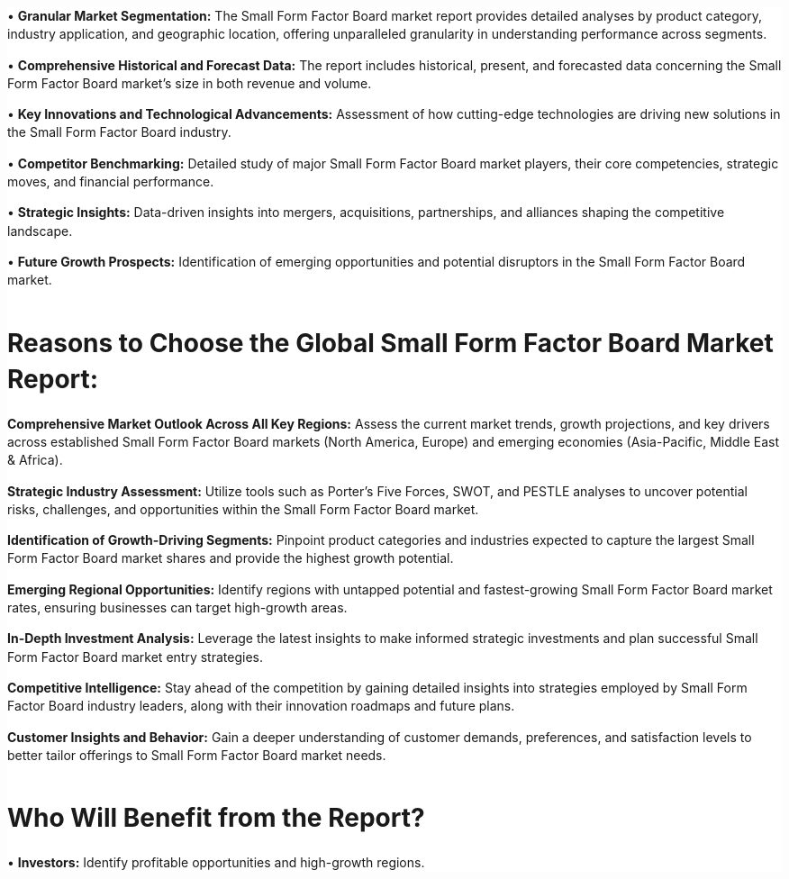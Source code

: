 • <strong>Granular Market Segmentation:</strong> The Small Form Factor Board market report provides detailed analyses by product category, industry application, and geographic location, offering unparalleled granularity in understanding performance across segments.

• <strong>Comprehensive Historical and Forecast Data:</strong> The report includes historical, present, and forecasted data concerning the Small Form Factor Board market’s size in both revenue and volume.

• <strong>Key Innovations and Technological Advancements:</strong> Assessment of how cutting-edge technologies are driving new solutions in the Small Form Factor Board industry.

• <strong>Competitor Benchmarking:</strong> Detailed study of major Small Form Factor Board market players, their core competencies, strategic moves, and financial performance.

• <strong>Strategic Insights:</strong> Data-driven insights into mergers, acquisitions, partnerships, and alliances shaping the competitive landscape.

• <strong>Future Growth Prospects:</strong> Identification of emerging opportunities and potential disruptors in the Small Form Factor Board market.

# <strong>Reasons to Choose the Global Small Form Factor Board Market Report:</strong>

<strong>Comprehensive Market Outlook Across All Key Regions:</strong>
Assess the current market trends, growth projections, and key drivers across established Small Form Factor Board markets (North America, Europe) and emerging economies (Asia-Pacific, Middle East & Africa).

<strong>Strategic Industry Assessment:</strong>
Utilize tools such as Porter’s Five Forces, SWOT, and PESTLE analyses to uncover potential risks, challenges, and opportunities within the Small Form Factor Board market.

<strong>Identification of Growth-Driving Segments:</strong>
Pinpoint product categories and industries expected to capture the largest Small Form Factor Board market shares and provide the highest growth potential.

<strong>Emerging Regional Opportunities:</strong>
Identify regions with untapped potential and fastest-growing Small Form Factor Board market rates, ensuring businesses can target high-growth areas.

<strong>In-Depth Investment Analysis:</strong>
Leverage the latest insights to make informed strategic investments and plan successful Small Form Factor Board market entry strategies.

<strong>Competitive Intelligence:</strong>
Stay ahead of the competition by gaining detailed insights into strategies employed by Small Form Factor Board industry leaders, along with their innovation roadmaps and future plans.

<strong>Customer Insights and Behavior:</strong>
Gain a deeper understanding of customer demands, preferences, and satisfaction levels to better tailor offerings to Small Form Factor Board market needs.

# <strong>Who Will Benefit from the Report?</strong>

• <strong>Investors:</strong> Identify profitable opportunities and high-growth regions.
